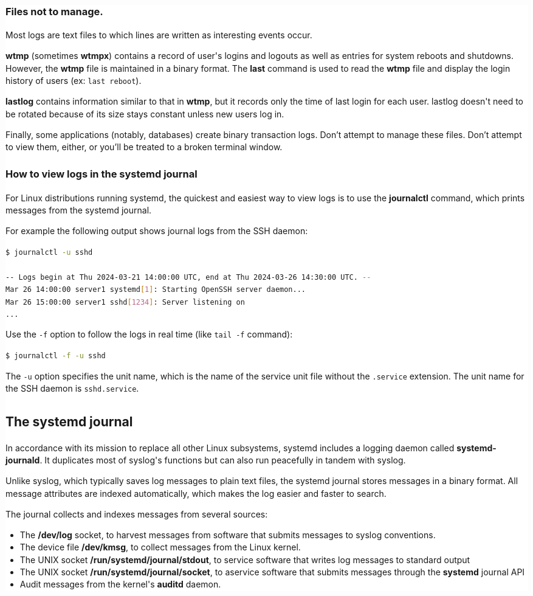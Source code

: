 ### Files not to manage.

Most logs are text files to which lines are written as interesting events occur. 

**wtmp** (sometimes **wtmpx**) contains a record of user's logins and logouts as well as entries for system reboots and shutdowns. However, the **wtmp**  file is maintained in a binary format. The **last** command is used to read the **wtmp** file and display the login history of users (ex: `last reboot`).

**lastlog** contains information similar to that in **wtmp**, but it records only the time of last login for each user. lastlog doesn't need to be rotated because of its size stays constant unless new users log in.

Finally, some applications (notably, databases) create binary transaction logs. Don’t attempt to manage these files. Don’t attempt to view them, either, or you’ll be treated to a broken terminal window.

### How to view logs in the systemd journal

For Linux distributions running systemd, the quickest and easiest way to view logs is to use the **journalctl** command, which prints messages from the systemd journal.

For example the following output shows journal logs from the SSH daemon:

```bash
$ journalctl -u sshd

-- Logs begin at Thu 2024-03-21 14:00:00 UTC, end at Thu 2024-03-26 14:30:00 UTC. --
Mar 26 14:00:00 server1 systemd[1]: Starting OpenSSH server daemon...
Mar 26 15:00:00 server1 sshd[1234]: Server listening on
...
```

Use the `-f` option to follow the logs in real time (like `tail -f` command):

```bash
$ journalctl -f -u sshd
```

The `-u` option specifies the unit name, which is the name of the service unit file without the `.service` extension. The unit name for the SSH daemon is `sshd.service`.

## The systemd journal

In accordance with its mission to replace all other Linux subsystems, systemd includes a logging daemon called **systemd-journald**. It duplicates most of syslog's functions but can also run peacefully in tandem with syslog. 

Unlike syslog, which typically saves log messages to plain text files, the systemd journal stores messages in a binary format. All message attributes are indexed automatically, which makes the log easier and faster to search.

The journal collects and indexes messages from several sources:

- The **/dev/log** socket, to harvest messages from software that submits messages to syslog conventions.
- The device file **/dev/kmsg**, to collect messages from the Linux kernel.
- The UNIX socket **/run/systemd/journal/stdout**, to service software that writes log messages to standard output
- The UNIX socket **/run/systemd/journal/socket**, to aservice software that submits messages through the **systemd** journal API
- Audit messages from the kernel's **auditd** daemon.
